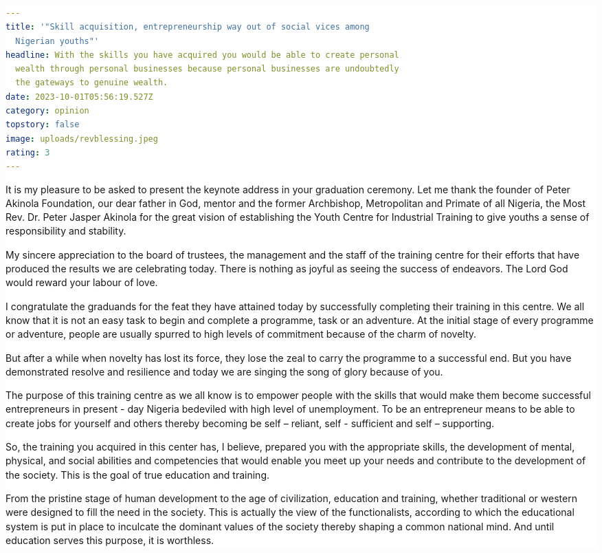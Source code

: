 ```yaml
---
title: '"Skill acquisition, entrepreneurship way out of social vices among
  Nigerian youths"'
headline: With the skills you have acquired you would be able to create personal
  wealth through personal businesses because personal businesses are undoubtedly
  the gateways to genuine wealth.
date: 2023-10-01T05:56:19.527Z
category: opinion
topstory: false
image: uploads/revblessing.jpeg
rating: 3
---
```

It is my pleasure to be asked to present the keynote address in your graduation ceremony. Let me thank the founder of Peter Akinola Foundation, our dear father in God, mentor and the former Archbishop, Metropolitan and Primate of all Nigeria, the Most Rev. Dr. Peter Jasper Akinola for the great vision of establishing the Youth Centre for Industrial Training to give youths a sense of responsibility and stability.  



My sincere appreciation to the board of trustees, the management and the staff of the training centre for their efforts that have produced the results we are celebrating today. There is nothing as joyful as seeing the success of endeavors. The Lord God would reward your labour of love. 



I congratulate the graduands for the feat they have attained today by successfully completing their training in this centre. We all know that it is not an easy task to begin and complete a programme, task or an adventure. At the initial stage of every programme or adventure, people are usually spurred to high levels of commitment because of the charm of novelty. 



But after a while when novelty has lost its force, they lose the zeal to carry the programme to a successful end. But you have demonstrated resolve and resilience and today we are singing the song of glory because of you.  



The purpose of this training centre as we all know is to empower people with the skills that would make them become successful entrepreneurs in present - day Nigeria bedeviled with high level of unemployment. To be an entrepreneur means to be able to create jobs for yourself and others thereby becoming be self – reliant, self - sufficient and self – supporting. 



So, the training you acquired in this center has, I believe, prepared you with the appropriate skills, the development of mental, physical, and social abilities and competencies that would enable you meet up your needs and contribute to the development of the society. This is the goal of true education and training. 



From the pristine stage of human development to the age of civilization, education and training, whether traditional or western were designed to fill the need in the society. This is actually the view of the functionalists, according to which the educational system is put in place to inculcate the dominant values of the society thereby shaping a common national mind. And until education serves this purpose, it is worthless. 
